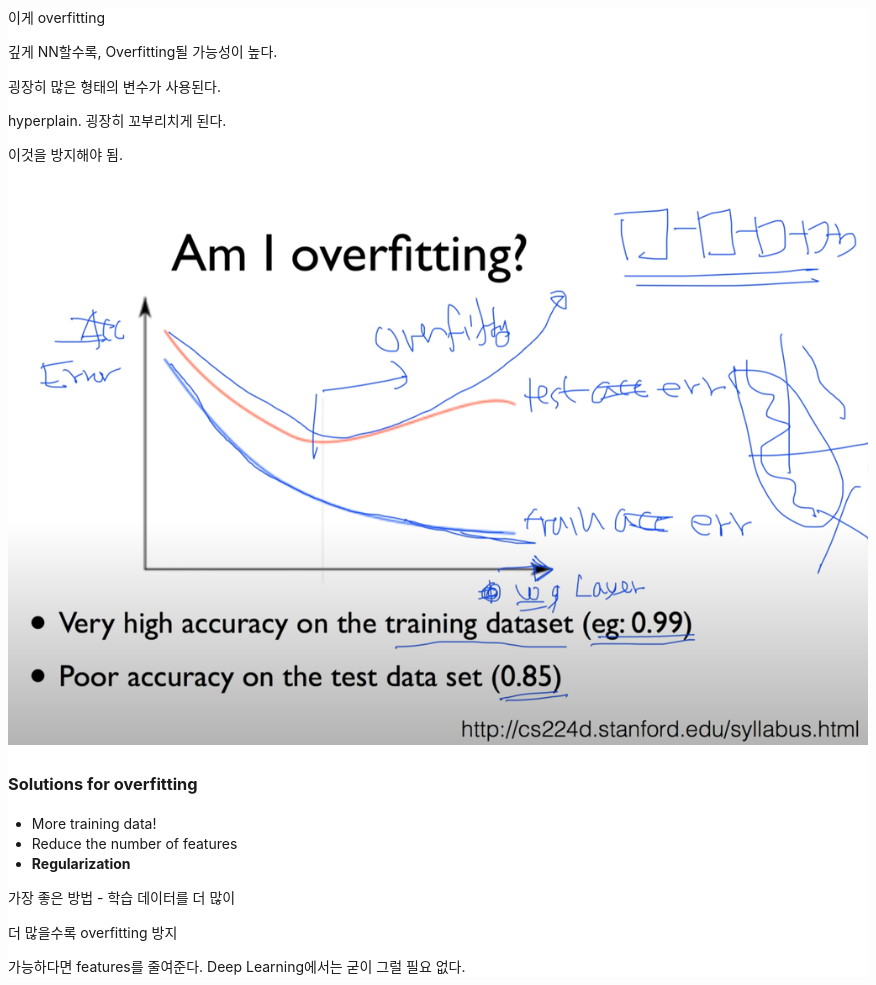 이게 overfitting



깊게 NN할수록, Overfitting될 가능성이 높다.

굉장히 많은 형태의 변수가 사용된다.

hyperplain. 굉장히 꼬부리치게 된다.

이것을 방지해야 됨.

![32-3](32-3.PNG)





### Solutions for overfitting

- More training data!
- Reduce the number of features
- **Regularization**

가장 좋은 방법 - 학습 데이터를 더 많이 

더 많을수록 overfitting 방지

가능하다면 features를 줄여준다. Deep Learning에서는 굳이 그럴 필요 없다.
